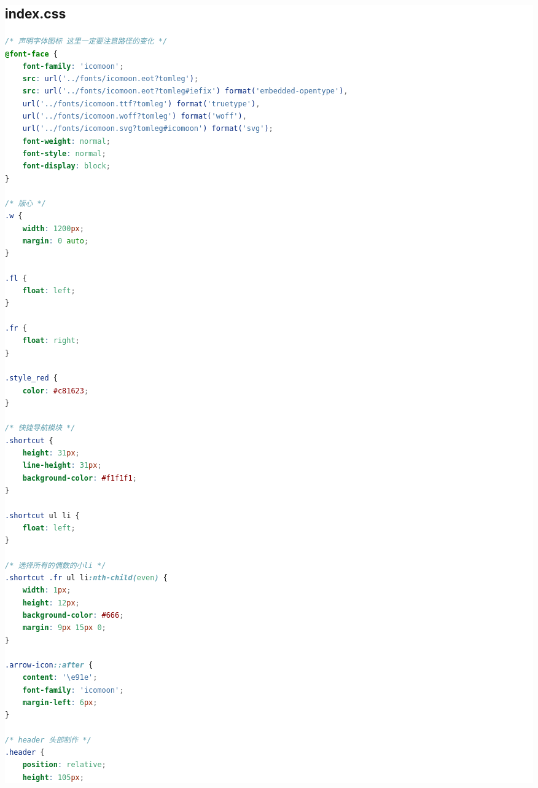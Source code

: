 ## index.css

```css
/* 声明字体图标 这里一定要注意路径的变化 */
@font-face {
    font-family: 'icomoon';
    src: url('../fonts/icomoon.eot?tomleg');
    src: url('../fonts/icomoon.eot?tomleg#iefix') format('embedded-opentype'),
    url('../fonts/icomoon.ttf?tomleg') format('truetype'),
    url('../fonts/icomoon.woff?tomleg') format('woff'),
    url('../fonts/icomoon.svg?tomleg#icomoon') format('svg');
    font-weight: normal;
    font-style: normal;
    font-display: block;
}

/* 版心 */
.w {
    width: 1200px;
    margin: 0 auto;
}

.fl {
    float: left;
}

.fr {
    float: right;
}

.style_red {
    color: #c81623;
}

/* 快捷导航模块 */
.shortcut {
    height: 31px;
    line-height: 31px;
    background-color: #f1f1f1;
}

.shortcut ul li {
    float: left;
}

/* 选择所有的偶数的小li */
.shortcut .fr ul li:nth-child(even) {
    width: 1px;
    height: 12px;
    background-color: #666;
    margin: 9px 15px 0;
}

.arrow-icon::after {
    content: '\e91e';
    font-family: 'icomoon';
    margin-left: 6px;
}

/* header 头部制作 */
.header {
    position: relative;
    height: 105px;
```